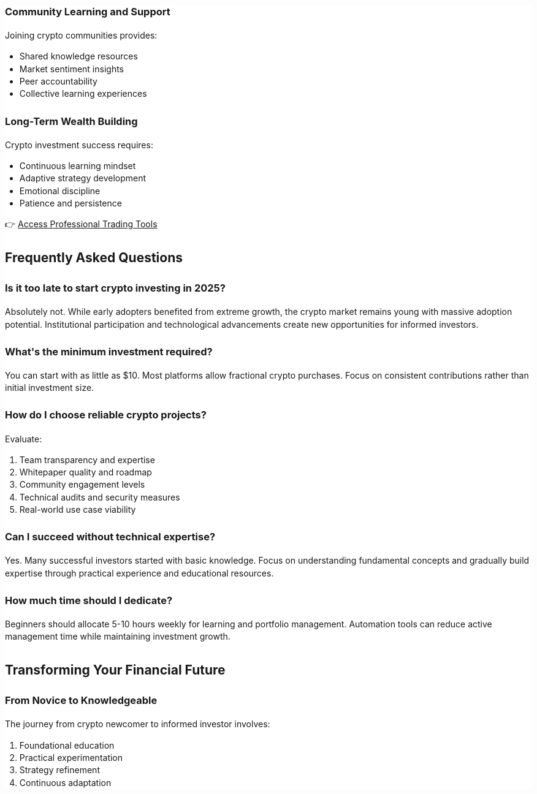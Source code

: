 ### Community Learning and Support
Joining crypto communities provides:
- Shared knowledge resources
- Market sentiment insights
- Peer accountability
- Collective learning experiences

### Long-Term Wealth Building
Crypto investment success requires:
- Continuous learning mindset
- Adaptive strategy development
- Emotional discipline
- Patience and persistence

👉 [Access Professional Trading Tools](https://bit.ly/okx-bonus)

## Frequently Asked Questions

### Is it too late to start crypto investing in 2025?
Absolutely not. While early adopters benefited from extreme growth, the crypto market remains young with massive adoption potential. Institutional participation and technological advancements create new opportunities for informed investors.

### What's the minimum investment required?
You can start with as little as $10. Most platforms allow fractional crypto purchases. Focus on consistent contributions rather than initial investment size.

### How do I choose reliable crypto projects?
Evaluate:
1. Team transparency and expertise
2. Whitepaper quality and roadmap
3. Community engagement levels
4. Technical audits and security measures
5. Real-world use case viability

### Can I succeed without technical expertise?
Yes. Many successful investors started with basic knowledge. Focus on understanding fundamental concepts and gradually build expertise through practical experience and educational resources.

### How much time should I dedicate?
Beginners should allocate 5-10 hours weekly for learning and portfolio management. Automation tools can reduce active management time while maintaining investment growth.

## Transforming Your Financial Future

### From Novice to Knowledgeable
The journey from crypto newcomer to informed investor involves:
1. Foundational education
2. Practical experimentation
3. Strategy refinement
4. Continuous adaptation
